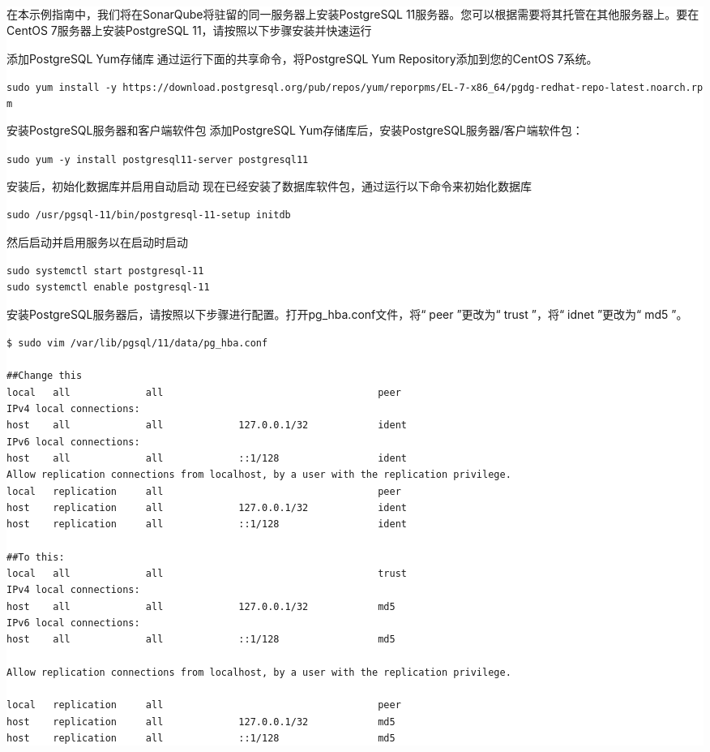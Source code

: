 在本示例指南中，我们将在SonarQube将驻留的同一服务器上安装PostgreSQL 11服务器。您可以根据需要将其托管在其他服务器上。要在CentOS 7服务器上安装PostgreSQL 11，请按照以下步骤安装并快速运行

添加PostgreSQL Yum存储库
通过运行下面的共享命令，将PostgreSQL Yum Repository添加到您的CentOS 7系统。

```
sudo yum install -y https://download.postgresql.org/pub/repos/yum/reporpms/EL-7-x86_64/pgdg-redhat-repo-latest.noarch.rpm
```

安装PostgreSQL服务器和客户端软件包
添加PostgreSQL Yum存储库后，安装PostgreSQL服务器/客户端软件包：

```
sudo yum -y install postgresql11-server postgresql11
```

安装后，初始化数据库并启用自动启动
现在已经安装了数据库软件包，通过运行以下命令来初始化数据库

```
sudo /usr/pgsql-11/bin/postgresql-11-setup initdb
```

然后启动并启用服务以在启动时启动

```
sudo systemctl start postgresql-11
sudo systemctl enable postgresql-11
```

安装PostgreSQL服务器后，请按照以下步骤进行配置。打开pg_hba.conf文件，将“ peer ”更改为“ trust ”，将“ idnet ”更改为“ md5 ”。

```
$ sudo vim /var/lib/pgsql/11/data/pg_hba.conf

##Change this
local   all             all                                     peer
IPv4 local connections:
host    all             all             127.0.0.1/32            ident
IPv6 local connections:
host    all             all             ::1/128                 ident
Allow replication connections from localhost, by a user with the replication privilege.
local   replication     all                                     peer
host    replication     all             127.0.0.1/32            ident
host    replication     all             ::1/128                 ident

##To this:
local   all             all                                     trust
IPv4 local connections:
host    all             all             127.0.0.1/32            md5
IPv6 local connections:
host    all             all             ::1/128                 md5

Allow replication connections from localhost, by a user with the replication privilege.

local   replication     all                                     peer
host    replication     all             127.0.0.1/32            md5
host    replication     all             ::1/128                 md5
```
